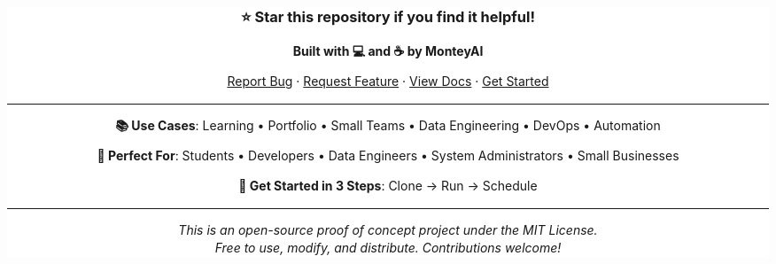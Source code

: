 
<div align="center">

### ⭐ Star this repository if you find it helpful!

**Built with 💻 and ☕ by MonteyAI**

[Report Bug](https://github.com/yourusername/etl-scheduler/issues) · [Request Feature](https://github.com/yourusername/etl-scheduler/issues) · [View Docs](README_ETL.md) · [Get Started](INSTALL.md)

---

**📚 Use Cases**: Learning • Portfolio • Small Teams • Data Engineering • DevOps • Automation

**🎯 Perfect For**: Students • Developers • Data Engineers • System Administrators • Small Businesses

**🚀 Get Started in 3 Steps**: Clone → Run → Schedule

---

*This is an open-source proof of concept project under the MIT License.*  
*Free to use, modify, and distribute. Contributions welcome!*

</div>
